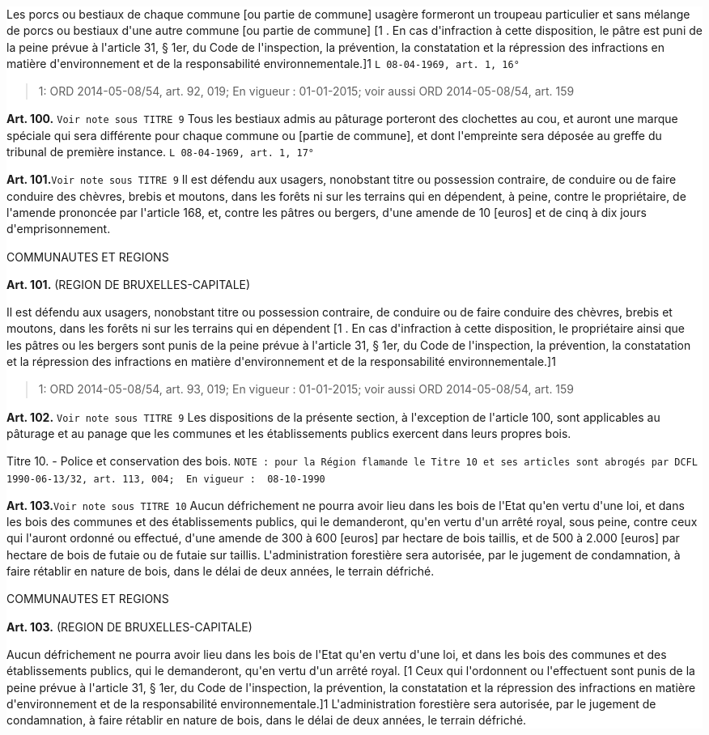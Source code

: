 Les porcs ou bestiaux de chaque commune [ou partie de commune] usagère formeront un troupeau particulier et sans mélange de porcs ou bestiaux d'une autre commune [ou partie de commune] [1 . En cas d'infraction à cette disposition, le pâtre est puni de la peine prévue à l'article 31, § 1er, du Code de l'inspection, la prévention, la constatation et la répression des infractions en matière d'environnement et de la responsabilité environnementale.]1 `L 08-04-1969, art. 1, 16°`

> 1: ORD 2014-05-08/54, art. 92, 019; En vigueur : 01-01-2015; voir aussi ORD 2014-05-08/54, art. 159



**Art. 100.** `Voir note sous TITRE 9` Tous les bestiaux admis au pâturage porteront des clochettes au cou, et auront une marque spéciale qui sera différente pour chaque commune ou [partie de commune], et dont l'empreinte sera déposée au greffe du tribunal de première instance. `L 08-04-1969, art. 1, 17°`


**Art. 101.**`Voir note sous TITRE 9` Il est défendu aux usagers, nonobstant titre ou possession contraire, de conduire ou de faire conduire des chèvres, brebis et moutons, dans les forêts ni sur les terrains qui en dépendent, à peine, contre le propriétaire, de l'amende prononcée par l'article 168, et, contre les pâtres ou bergers, d'une amende de 10 [euros] et de cinq à dix jours d'emprisonnement.

COMMUNAUTES ET REGIONS

**Art. 101.** (REGION DE BRUXELLES-CAPITALE)

Il est défendu aux usagers, nonobstant titre ou possession contraire, de conduire ou de faire conduire des chèvres, brebis et moutons, dans les forêts ni sur les terrains qui en dépendent [1 . En cas d'infraction à cette disposition, le propriétaire ainsi que les pâtres ou les bergers sont punis de la peine prévue à l'article 31, § 1er, du Code de l'inspection, la prévention, la constatation et la répression des infractions en matière d'environnement et de la responsabilité environnementale.]1

> 1: ORD 2014-05-08/54, art. 93, 019; En vigueur : 01-01-2015; voir aussi ORD 2014-05-08/54, art. 159



**Art. 102.** `Voir note sous TITRE 9` Les dispositions de la présente section, à l'exception de l'article 100, sont applicables au pâturage et au panage que les communes et les établissements publics exercent dans leurs propres bois.


Titre 10. - Police et conservation des bois. `NOTE : pour la Région flamande le Titre 10 et ses articles sont abrogés par DCFL 1990-06-13/32, art. 113, 004;  En vigueur :  08-10-1990`


**Art. 103.**`Voir note sous TITRE 10` Aucun défrichement ne pourra avoir lieu dans les bois de l'Etat qu'en vertu d'une loi, et dans les bois des communes et des établissements publics, qui le demanderont, qu'en vertu d'un arrêté royal, sous peine, contre ceux qui l'auront ordonné ou effectué, d'une amende de 300 à 600 [euros] par hectare de bois taillis, et de 500 à 2.000 [euros] par hectare de bois de futaie ou de futaie sur taillis. L'administration forestière sera autorisée, par le jugement de condamnation, à faire rétablir en nature de bois, dans le délai de deux années, le terrain défriché.

COMMUNAUTES ET REGIONS

**Art. 103.** (REGION DE BRUXELLES-CAPITALE)

Aucun défrichement ne pourra avoir lieu dans les bois de l'Etat qu'en vertu d'une loi, et dans les bois des communes et des établissements publics, qui le demanderont, qu'en vertu d'un arrêté royal. [1 Ceux qui l'ordonnent ou l'effectuent sont punis de la peine prévue à l'article 31, § 1er, du Code de l'inspection, la prévention, la constatation et la répression des infractions en matière d'environnement et de la responsabilité environnementale.]1 L'administration forestière sera autorisée, par le jugement de condamnation, à faire rétablir en nature de bois, dans le délai de deux années, le terrain défriché.
